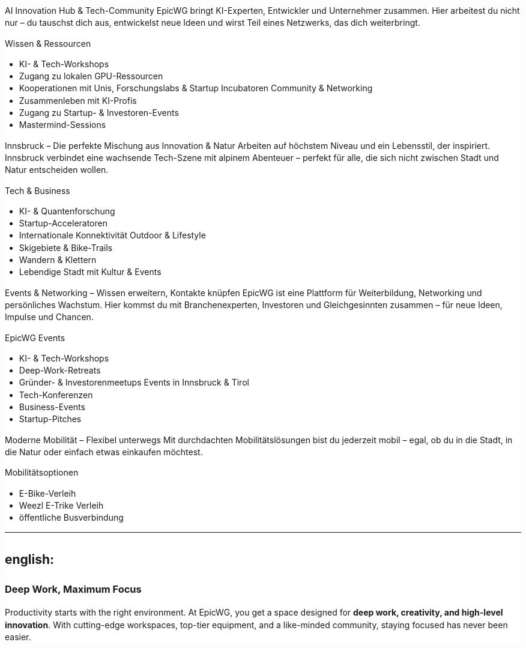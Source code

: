 
AI Innovation Hub & Tech-Community
EpicWG bringt KI-Experten, Entwickler und Unternehmer zusammen. Hier arbeitest du nicht nur – du tauschst dich aus, entwickelst neue Ideen und wirst Teil eines Netzwerks, das dich weiterbringt.

Wissen & Ressourcen
- KI- & Tech-Workshops
- Zugang zu lokalen GPU-Ressourcen
- Kooperationen mit Unis, Forschungslabs & Startup Incubatoren
Community & Networking
- Zusammenleben mit KI-Profis
- Zugang zu Startup- & Investoren-Events
- Mastermind-Sessions


Innsbruck – Die perfekte Mischung aus Innovation & Natur
Arbeiten auf höchstem Niveau und ein Lebensstil, der inspiriert. Innsbruck verbindet eine wachsende Tech-Szene mit alpinem Abenteuer – perfekt für alle, die sich nicht zwischen Stadt und Natur entscheiden wollen.

Tech & Business
- KI- & Quantenforschung
- Startup-Acceleratoren
- Internationale Konnektivität
Outdoor & Lifestyle
- Skigebiete & Bike-Trails
- Wandern & Klettern
- Lebendige Stadt mit Kultur & Events


Events & Networking – Wissen erweitern, Kontakte knüpfen
EpicWG ist eine Plattform für Weiterbildung, Networking und persönliches Wachstum. Hier kommst du mit Branchenexperten, Investoren und Gleichgesinnten zusammen – für neue Ideen, Impulse und Chancen.

EpicWG Events
- KI- & Tech-Workshops
- Deep-Work-Retreats
- Gründer- & Investorenmeetups
Events in Innsbruck & Tirol
- Tech-Konferenzen
- Business-Events
- Startup-Pitches


Moderne Mobilität – Flexibel unterwegs
Mit durchdachten Mobilitätslösungen bist du jederzeit mobil – egal, ob du in die Stadt, in die Natur oder einfach etwas einkaufen möchtest.

Mobilitätsoptionen
- E-Bike-Verleih
- Weezl E-Trike Verleih
- öffentliche Busverbindung
----

english:
--
### **Deep Work, Maximum Focus**  
Productivity starts with the right environment. At EpicWG, you get a space designed for **deep work, creativity, and high-level innovation**. With cutting-edge workspaces, top-tier equipment, and a like-minded community, staying focused has never been easier.  
